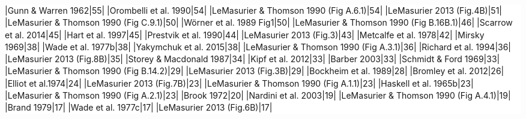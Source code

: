 |Gunn & Warren 1962|55|
|Orombelli et al. 1990|54|
|LeMasurier & Thomson 1990 (Fig A.6.1)|54|
|LeMasurier 2013 (Fig.4B)|51|
|LeMasurier & Thomson 1990 (Fig C.9.1)|50|
|Wörner et al. 1989 Fig1|50|
|LeMasurier & Thomson 1990 (Fig B.16B.1)|46|
|Scarrow et al. 2014|45|
|Hart et al. 1997|45|
|Prestvik et al. 1990|44|
|LeMasurier 2013 (Fig.3)|43|
|Metcalfe et al. 1978|42|
|Mirsky 1969|38|
|Wade et al. 1977b|38|
|Yakymchuk et al. 2015|38|
|LeMasurier & Thomson 1990 (Fig A.3.1)|36|
|Richard et al. 1994|36|
|LeMasurier 2013 (Fig.8B)|35|
|Storey & Macdonald 1987|34|
|Kipf et al. 2012|33|
|Barber 2003|33|
|Schmidt & Ford 1969|33|
|LeMasurier & Thomson 1990 (Fig B.14.2)|29|
|LeMasurier 2013 (Fig.3B)|29|
|Bockheim et al. 1989|28|
|Bromley et al. 2012|26|
|Elliot et al.1974|24|
|LeMasurier 2013 (Fig.7B)|23|
|LeMasurier & Thomson 1990 (Fig A.1.1)|23|
|Haskell et al. 1965b|23|
|LeMasurier & Thomson 1990 (Fig A.2.1)|23|
|Brook 1972|20|
|Nardini et al. 2003|19|
|LeMasurier & Thomson 1990 (Fig A.4.1)|19|
|Brand 1979|17|
|Wade et al. 1977c|17|
|LeMasurier 2013 (Fig.6B)|17|